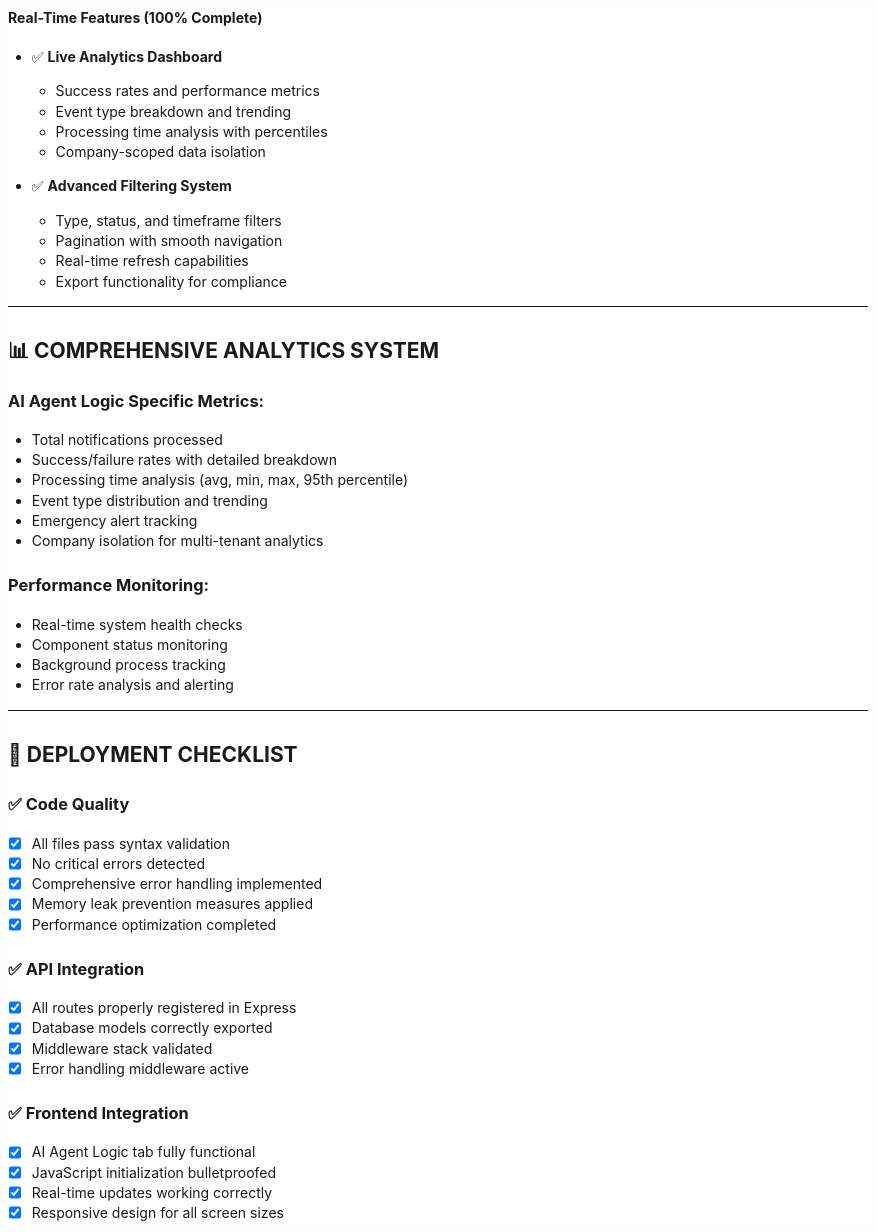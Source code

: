 #### **Real-Time Features (100% Complete)**
- ✅ **Live Analytics Dashboard**
  - Success rates and performance metrics
  - Event type breakdown and trending
  - Processing time analysis with percentiles
  - Company-scoped data isolation

- ✅ **Advanced Filtering System**
  - Type, status, and timeframe filters
  - Pagination with smooth navigation
  - Real-time refresh capabilities
  - Export functionality for compliance

---

## 📊 COMPREHENSIVE ANALYTICS SYSTEM

### **AI Agent Logic Specific Metrics:**
- Total notifications processed
- Success/failure rates with detailed breakdown
- Processing time analysis (avg, min, max, 95th percentile)
- Event type distribution and trending
- Emergency alert tracking
- Company isolation for multi-tenant analytics

### **Performance Monitoring:**
- Real-time system health checks
- Component status monitoring
- Background process tracking
- Error rate analysis and alerting

---

## 🚀 DEPLOYMENT CHECKLIST

### ✅ **Code Quality**
- [x] All files pass syntax validation
- [x] No critical errors detected
- [x] Comprehensive error handling implemented
- [x] Memory leak prevention measures applied
- [x] Performance optimization completed

### ✅ **API Integration**
- [x] All routes properly registered in Express
- [x] Database models correctly exported
- [x] Middleware stack validated
- [x] Error handling middleware active

### ✅ **Frontend Integration**
- [x] AI Agent Logic tab fully functional
- [x] JavaScript initialization bulletproofed
- [x] Real-time updates working correctly
- [x] Responsive design for all screen sizes
